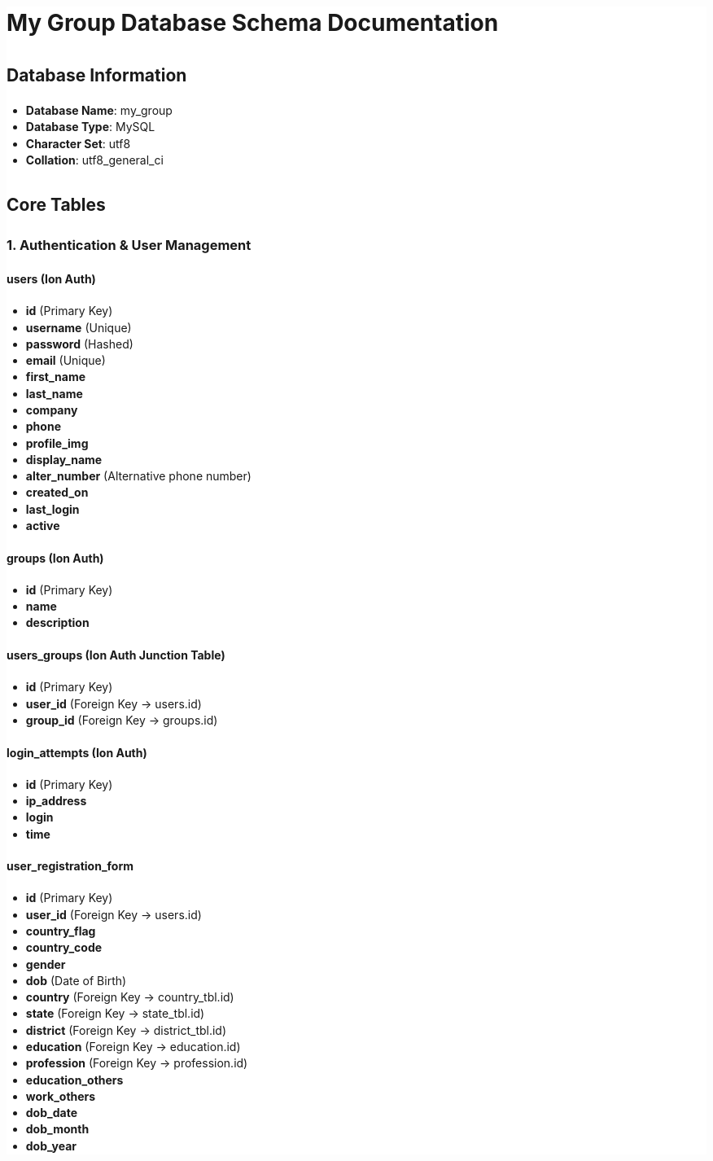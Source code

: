 # My Group Database Schema Documentation

## Database Information
- **Database Name**: my_group
- **Database Type**: MySQL
- **Character Set**: utf8
- **Collation**: utf8_general_ci

## Core Tables

### 1. Authentication & User Management

#### users (Ion Auth)
- **id** (Primary Key)
- **username** (Unique)
- **password** (Hashed)
- **email** (Unique)
- **first_name**
- **last_name**
- **company**
- **phone**
- **profile_img**
- **display_name**
- **alter_number** (Alternative phone number)
- **created_on**
- **last_login**
- **active**

#### groups (Ion Auth)
- **id** (Primary Key)
- **name**
- **description**

#### users_groups (Ion Auth Junction Table)
- **id** (Primary Key)
- **user_id** (Foreign Key → users.id)
- **group_id** (Foreign Key → groups.id)

#### login_attempts (Ion Auth)
- **id** (Primary Key)
- **ip_address**
- **login**
- **time**

#### user_registration_form
- **id** (Primary Key)
- **user_id** (Foreign Key → users.id)
- **country_flag**
- **country_code**
- **gender**
- **dob** (Date of Birth)
- **country** (Foreign Key → country_tbl.id)
- **state** (Foreign Key → state_tbl.id)
- **district** (Foreign Key → district_tbl.id)
- **education** (Foreign Key → education.id)
- **profession** (Foreign Key → profession.id)
- **education_others**
- **work_others**
- **dob_date**
- **dob_month**
- **dob_year**